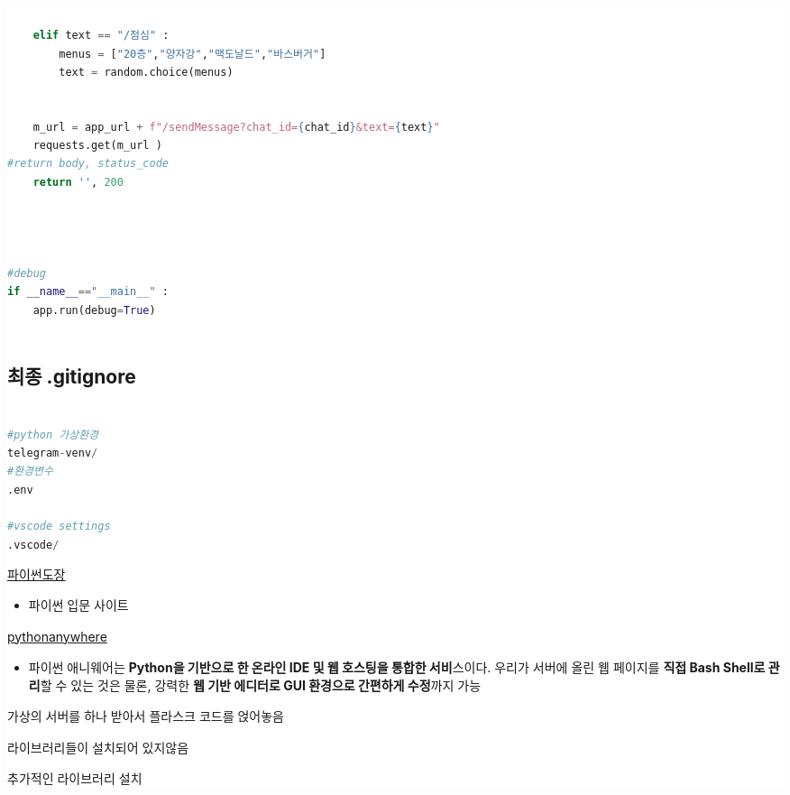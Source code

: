 ```python

    elif text == "/점심" : 
        menus = ["20층","양자강","맥도날드","바스버거"]
        text = random.choice(menus)


    m_url = app_url + f"/sendMessage?chat_id={chat_id}&text={text}"
    requests.get(m_url )
#return body, status_code
    return '', 200




#debug
if __name__=="__main__" :
    app.run(debug=True)



```



## 최종 .gitignore

````python

#python 가상환경
telegram-venv/
#환경변수
.env

#vscode settings
.vscode/
````



[파이썬도장](https://dojang.io/course/view.php?id=7)

* 파이썬 입문 사이트

[pythonanywhere](https://www.pythonanywhere.com/)

* 파이썬 애니웨어는 **Python을 기반으로 한 온라인 IDE 및 웹 호스팅을 통합한 서비**스이다. 우리가 서버에 올린 웹 페이지를 **직접 Bash Shell로 관리**할 수 있는 것은 물론, 강력한 **웹 기반 에디터로 GUI 환경으로 간편하게 수정**까지 가능





가상의 서버를 하나 받아서 플라스크 코드를 얹어놓음

라이브러리들이 설치되어 있지않음

추가적인 라이브러리 설치
